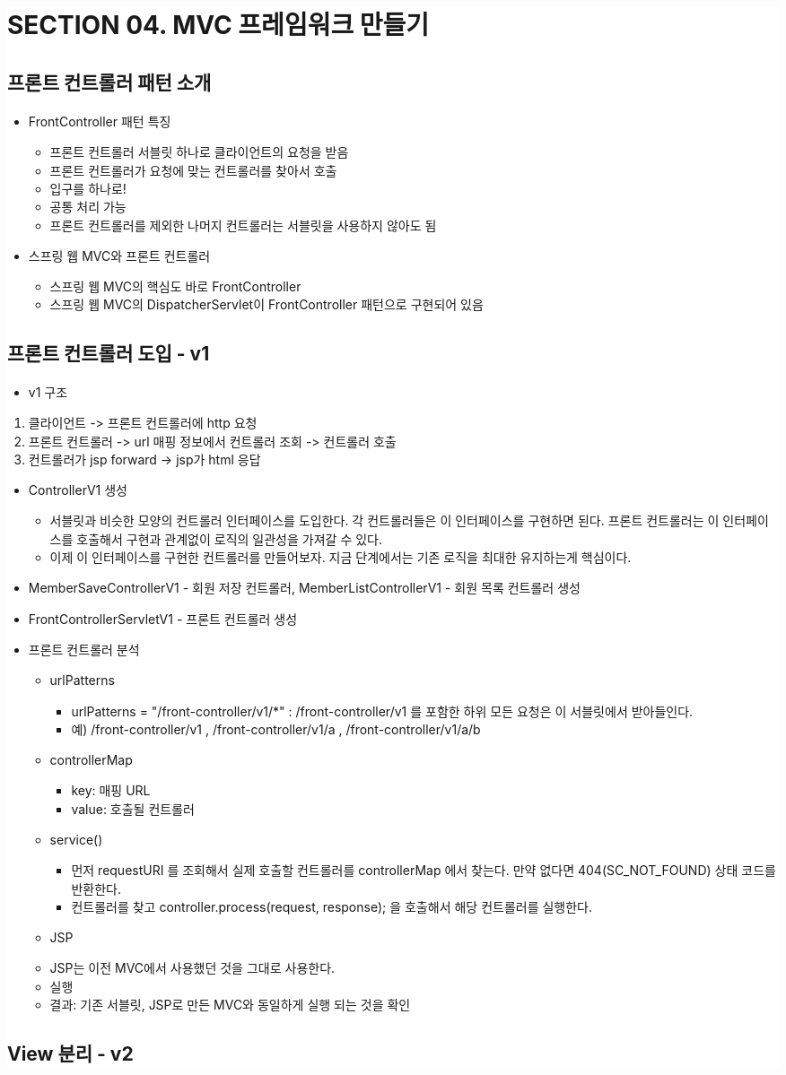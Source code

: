 # SECTION 04. MVC 프레임워크 만들기


## 프론트 컨트롤러 패턴 소개

* FrontController 패턴 특징
    - 프론트 컨트롤러 서블릿 하나로 클라이언트의 요청을 받음 
    - 프론트 컨트롤러가 요청에 맞는 컨트롤러를 찾아서 호출 
    - 입구를 하나로!
    - 공통 처리 가능
    - 프론트 컨트롤러를 제외한 나머지 컨트롤러는 서블릿을 사용하지 않아도 됨

* 스프링 웹 MVC와 프론트 컨트롤러
    - 스프링 웹 MVC의 핵심도 바로 FrontController
    - 스프링 웹 MVC의 DispatcherServlet이 FrontController 패턴으로 구현되어 있음


## 프론트 컨트롤러 도입 - v1

* v1 구조

1. 클라이언트 -> 프론트 컨트롤러에 http 요청
2. 프론트 컨트롤러 -> url 매핑 정보에서 컨트롤러 조회 -> 컨트롤러 호출
3. 컨트롤러가 jsp forward -> jsp가 html 응답

* ControllerV1 생성
    - 서블릿과 비슷한 모양의 컨트롤러 인터페이스를 도입한다. 각 컨트롤러들은 이 인터페이스를 구현하면 된다. 프론트 컨트롤러는 이 인터페이스를 호출해서 구현과 관계없이 로직의 일관성을 가져갈 수 있다.
    - 이제 이 인터페이스를 구현한 컨트롤러를 만들어보자. 지금 단계에서는 기존 로직을 최대한 유지하는게 핵심이다.

* MemberSaveControllerV1 - 회원 저장 컨트롤러,  MemberListControllerV1 - 회원 목록 컨트롤러 생성

* FrontControllerServletV1 - 프론트 컨트롤러 생성

* 프론트 컨트롤러 분석

    * urlPatterns
        - urlPatterns = "/front-controller/v1/*" : /front-controller/v1 를 포함한 하위 모든 요청은 이 서블릿에서 받아들인다.
        - 예) /front-controller/v1 , /front-controller/v1/a , /front-controller/v1/a/b

    * controllerMap
        - key: 매핑 URL
        - value: 호출될 컨트롤러

    * service()
        - 먼저 requestURI 를 조회해서 실제 호출할 컨트롤러를 controllerMap 에서 찾는다. 만약 없다면 404(SC_NOT_FOUND) 상태 코드를 반환한다.
        - 컨트롤러를 찾고 controller.process(request, response); 을 호출해서 해당 컨트롤러를 실행한다.

    * JSP
    - JSP는 이전 MVC에서 사용했던 것을 그대로 사용한다.

    * 실행
    - 결과: 기존 서블릿, JSP로 만든 MVC와 동일하게 실행 되는 것을 확인


## View 분리 - v2
